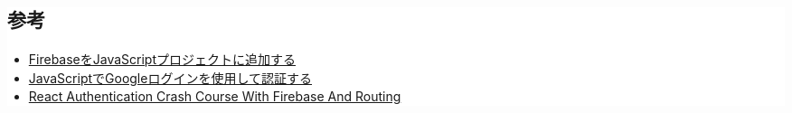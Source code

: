 ## 参考

- [FirebaseをJavaScriptプロジェクトに追加する](https://firebase.google.com/docs/web/setup?sdk_version=v8)
- [JavaScriptでGoogleログインを使用して認証する](https://firebase.google.com/docs/auth/web/google-signin)
- [React Authentication Crash Course With Firebase And Routing](https://www.youtube.com/watch?v=PKwu15ldZ7k)
